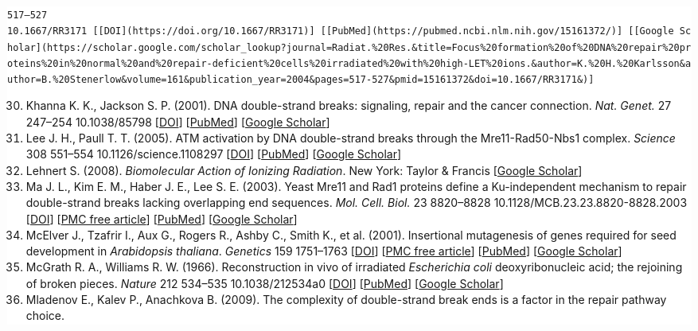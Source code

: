     517–527
    10.1667/RR3171 [[DOI](https://doi.org/10.1667/RR3171)] [[PubMed](https://pubmed.ncbi.nlm.nih.gov/15161372/)] [[Google Scholar](https://scholar.google.com/scholar_lookup?journal=Radiat.%20Res.&title=Focus%20formation%20of%20DNA%20repair%20proteins%20in%20normal%20and%20repair-deficient%20cells%20irradiated%20with%20high-LET%20ions.&author=K.%20H.%20Karlsson&author=B.%20Stenerlow&volume=161&publication_year=2004&pages=517-527&pmid=15161372&doi=10.1667/RR3171&)]
30. Khanna K. K., Jackson S. P. (2001). DNA double-strand breaks: signaling, repair and the cancer connection.
    *Nat. Genet.*
    27
    247–254
    10.1038/85798 [[DOI](https://doi.org/10.1038/85798)] [[PubMed](https://pubmed.ncbi.nlm.nih.gov/11242102/)] [[Google Scholar](https://scholar.google.com/scholar_lookup?journal=Nat.%20Genet.&title=DNA%20double-strand%20breaks:%20signaling,%20repair%20and%20the%20cancer%20connection.&author=K.%20K.%20Khanna&author=S.%20P.%20Jackson&volume=27&publication_year=2001&pages=247-254&pmid=11242102&doi=10.1038/85798&)]
31. Lee J. H., Paull T. T. (2005). ATM activation by DNA double-strand breaks through the Mre11-Rad50-Nbs1 complex.
    *Science*
    308
    551–554
    10.1126/science.1108297 [[DOI](https://doi.org/10.1126/science.1108297)] [[PubMed](https://pubmed.ncbi.nlm.nih.gov/15790808/)] [[Google Scholar](https://scholar.google.com/scholar_lookup?journal=Science&title=ATM%20activation%20by%20DNA%20double-strand%20breaks%20through%20the%20Mre11-Rad50-Nbs1%20complex.&author=J.%20H.%20Lee&author=T.%20T.%20Paull&volume=308&publication_year=2005&pages=551-554&pmid=15790808&doi=10.1126/science.1108297&)]
32. Lehnert S. (2008). *Biomolecular Action of Ionizing Radiation*.
    New York: Taylor & Francis [[Google Scholar](https://scholar.google.com/scholar_lookup?Lehnert%20S.%20(2008).%20Biomolecular%20Action%20of%20Ionizing%20Radiation.%20New%20York:%20Taylor%20&%20Francis)]
33. Ma J. L., Kim E. M., Haber J. E., Lee S. E. (2003). Yeast Mre11 and Rad1 proteins define a Ku-independent mechanism to repair double-strand breaks lacking overlapping end sequences.
    *Mol. Cell. Biol.*
    23
    8820–8828
    10.1128/MCB.23.23.8820-8828.2003 [[DOI](https://doi.org/10.1128/MCB.23.23.8820-8828.2003)] [[PMC free article](/articles/PMC262689/)] [[PubMed](https://pubmed.ncbi.nlm.nih.gov/14612421/)] [[Google Scholar](https://scholar.google.com/scholar_lookup?journal=Mol.%20Cell.%20Biol.&title=Yeast%20Mre11%20and%20Rad1%20proteins%20define%20a%20Ku-independent%20mechanism%20to%20repair%20double-strand%20breaks%20lacking%20overlapping%20end%20sequences.&author=J.%20L.%20Ma&author=E.%20M.%20Kim&author=J.%20E.%20Haber&author=S.%20E.%20Lee&volume=23&publication_year=2003&pages=8820-8828&pmid=14612421&doi=10.1128/MCB.23.23.8820-8828.2003&)]
34. McElver J., Tzafrir I., Aux G., Rogers R., Ashby C., Smith K., et al. (2001). Insertional mutagenesis of genes required for seed development in *Arabidopsis thaliana*.
    *Genetics*
    159
    1751–1763 [[DOI](https://doi.org/10.1093/genetics/159.4.1751)] [[PMC free article](/articles/PMC1461914/)] [[PubMed](https://pubmed.ncbi.nlm.nih.gov/11779812/)] [[Google Scholar](https://scholar.google.com/scholar_lookup?journal=Genetics&title=Insertional%20mutagenesis%20of%20genes%20required%20for%20seed%20development%20in%20Arabidopsis%20thaliana.&author=J.%20McElver&author=I.%20Tzafrir&author=G.%20Aux&author=R.%20Rogers&author=C.%20Ashby&volume=159&publication_year=2001&pages=1751-1763&pmid=11779812&doi=10.1093/genetics/159.4.1751&)]
35. McGrath R. A., Williams R. W. (1966). Reconstruction in vivo of irradiated *Escherichia coli* deoxyribonucleic acid; the rejoining of broken pieces.
    *Nature*
    212
    534–535
    10.1038/212534a0 [[DOI](https://doi.org/10.1038/212534a0)] [[PubMed](https://pubmed.ncbi.nlm.nih.gov/5339143/)] [[Google Scholar](https://scholar.google.com/scholar_lookup?journal=Nature&title=Reconstruction%20in%20vivo%20of%20irradiated%20Escherichia%20coli%20deoxyribonucleic%20acid;%20the%20rejoining%20of%20broken%20pieces.&author=R.%20A.%20McGrath&author=R.%20W.%20Williams&volume=212&publication_year=1966&pages=534-535&pmid=5339143&doi=10.1038/212534a0&)]
36. Mladenov E., Kalev P., Anachkova B. (2009). The complexity of double-strand break ends is a factor in the repair pathway choice.
